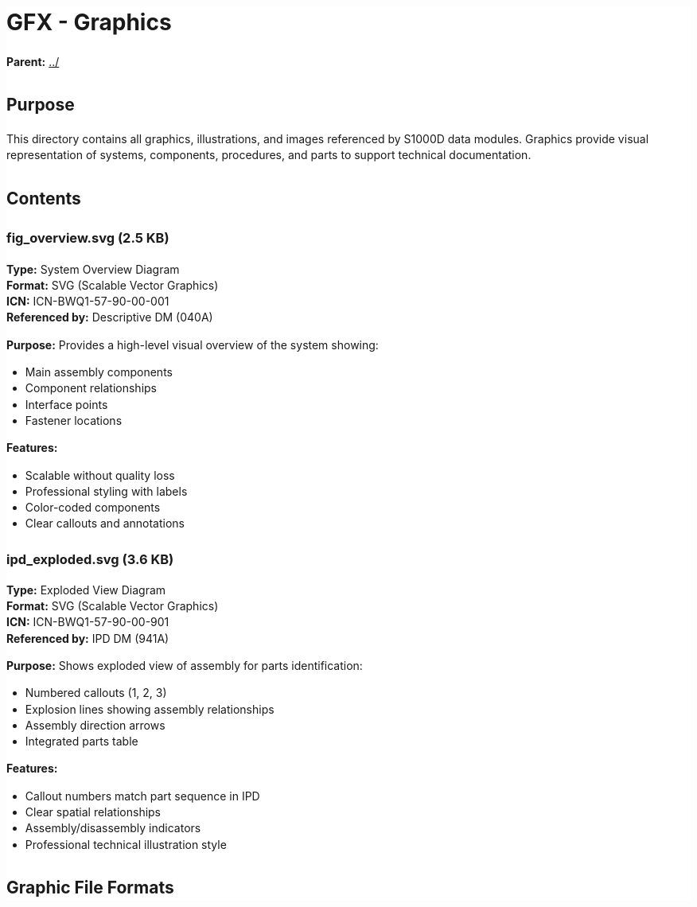 # GFX - Graphics

**Parent:** [../](../)

## Purpose

This directory contains all graphics, illustrations, and images referenced by S1000D data modules. Graphics provide visual representation of systems, components, procedures, and parts to support technical documentation.

## Contents

### fig_overview.svg (2.5 KB)

**Type:** System Overview Diagram  
**Format:** SVG (Scalable Vector Graphics)  
**ICN:** ICN-BWQ1-57-90-00-001  
**Referenced by:** Descriptive DM (040A)

**Purpose:** Provides a high-level visual overview of the system showing:
- Main assembly components
- Component relationships
- Interface points
- Fastener locations

**Features:**
- Scalable without quality loss
- Professional styling with labels
- Color-coded components
- Clear callouts and annotations

### ipd_exploded.svg (3.6 KB)

**Type:** Exploded View Diagram  
**Format:** SVG (Scalable Vector Graphics)  
**ICN:** ICN-BWQ1-57-90-00-901  
**Referenced by:** IPD DM (941A)

**Purpose:** Shows exploded view of assembly for parts identification:
- Numbered callouts (1, 2, 3)
- Explosion lines showing assembly relationships
- Assembly direction arrows
- Integrated parts table

**Features:**
- Callout numbers match part sequence in IPD
- Clear spatial relationships
- Assembly/disassembly indicators
- Professional technical illustration style

## Graphic File Formats
